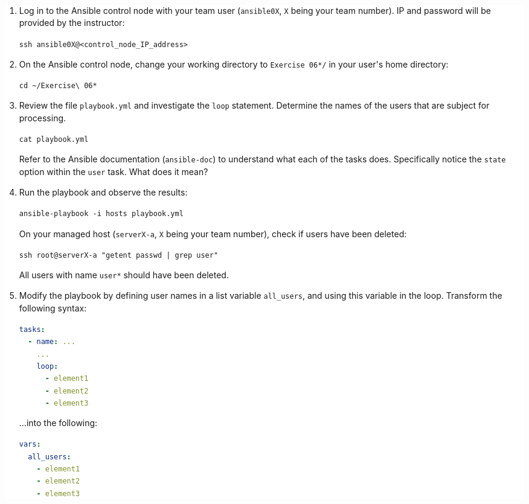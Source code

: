 1.  Log in to the Ansible control node with your team user (`ansible0X`, `X` being your team number). IP and password will be provided by the instructor:

    ```shell
    ssh ansible0X@<control_node_IP_address>
    ```

2.  On the Ansible control node, change your working directory to `Exercise 06*/` in your user's home directory:

    ```shell
    cd ~/Exercise\ 06*
    ```

3.  Review the file `playbook.yml` and investigate the `loop` statement. Determine the names of the users that are subject for processing.

    ```shell
    cat playbook.yml
    ```

    Refer to the Ansible documentation (`ansible-doc`) to understand what each of the tasks does. Specifically notice the `state` option within the `user` task. What does it mean?

4.  Run the playbook and observe the results:

    ```shell
    ansible-playbook -i hosts playbook.yml
    ```

    On your managed host (`serverX-a`, `X` being your team number), check if users have been deleted:

    ```shell
    ssh root@serverX-a "getent passwd | grep user"
    ```

    All users with name `user*` should have been deleted.

5.  Modify the playbook by defining user names in a list variable `all_users`, and using this variable in the loop. Transform the following syntax:

    ```yaml
    tasks:
      - name: ...
        ...
        loop:
          - element1
          - element2
          - element3
    ```

    ...into the following:

    ```yaml
    vars:
      all_users:
        - element1
        - element2
        - element3
